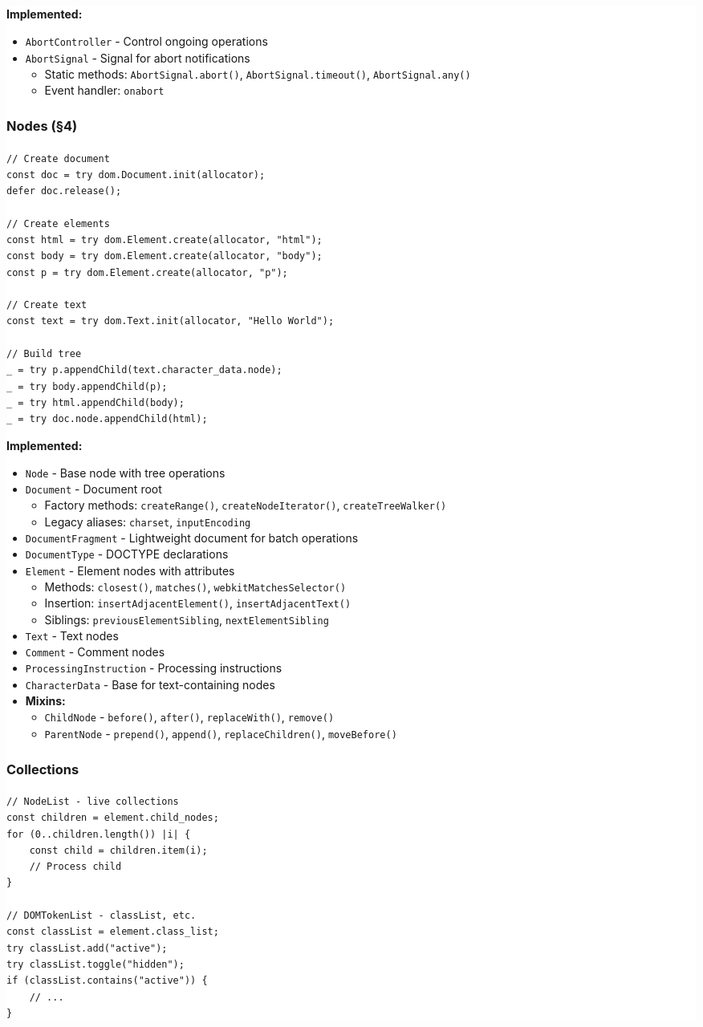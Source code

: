 **Implemented:**
- `AbortController` - Control ongoing operations
- `AbortSignal` - Signal for abort notifications
  - Static methods: `AbortSignal.abort()`, `AbortSignal.timeout()`, `AbortSignal.any()`
  - Event handler: `onabort`

### Nodes (§4)

```zig
// Create document
const doc = try dom.Document.init(allocator);
defer doc.release();

// Create elements
const html = try dom.Element.create(allocator, "html");
const body = try dom.Element.create(allocator, "body");
const p = try dom.Element.create(allocator, "p");

// Create text
const text = try dom.Text.init(allocator, "Hello World");

// Build tree
_ = try p.appendChild(text.character_data.node);
_ = try body.appendChild(p);
_ = try html.appendChild(body);
_ = try doc.node.appendChild(html);
```

**Implemented:**
- `Node` - Base node with tree operations
- `Document` - Document root
  - Factory methods: `createRange()`, `createNodeIterator()`, `createTreeWalker()`
  - Legacy aliases: `charset`, `inputEncoding`
- `DocumentFragment` - Lightweight document for batch operations
- `DocumentType` - DOCTYPE declarations  
- `Element` - Element nodes with attributes
  - Methods: `closest()`, `matches()`, `webkitMatchesSelector()`
  - Insertion: `insertAdjacentElement()`, `insertAdjacentText()`
  - Siblings: `previousElementSibling`, `nextElementSibling`
- `Text` - Text nodes
- `Comment` - Comment nodes
- `ProcessingInstruction` - Processing instructions
- `CharacterData` - Base for text-containing nodes
- **Mixins:**
  - `ChildNode` - `before()`, `after()`, `replaceWith()`, `remove()`
  - `ParentNode` - `prepend()`, `append()`, `replaceChildren()`, `moveBefore()`

### Collections

```zig
// NodeList - live collections
const children = element.child_nodes;
for (0..children.length()) |i| {
    const child = children.item(i);
    // Process child
}

// DOMTokenList - classList, etc.
const classList = element.class_list;
try classList.add("active");
try classList.toggle("hidden");
if (classList.contains("active")) {
    // ...
}

```